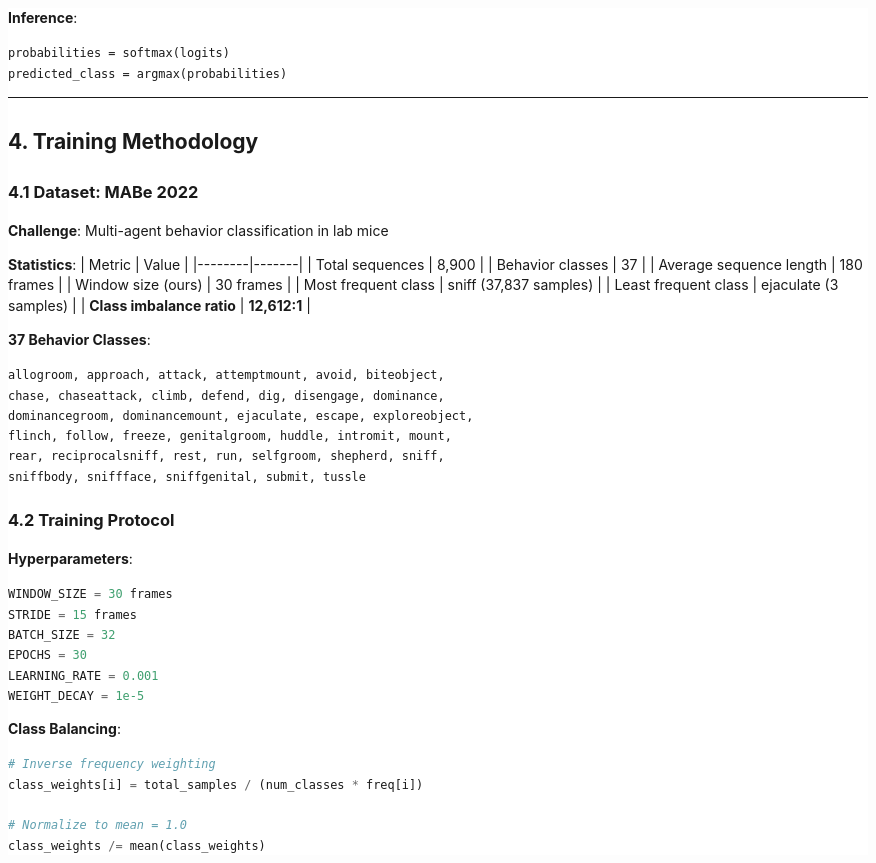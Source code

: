 **Inference**:
```
probabilities = softmax(logits)
predicted_class = argmax(probabilities)
```

---

## 4. Training Methodology

### 4.1 Dataset: MABe 2022

**Challenge**: Multi-agent behavior classification in lab mice

**Statistics**:
| Metric | Value |
|--------|-------|
| Total sequences | 8,900 |
| Behavior classes | 37 |
| Average sequence length | 180 frames |
| Window size (ours) | 30 frames |
| Most frequent class | sniff (37,837 samples) |
| Least frequent class | ejaculate (3 samples) |
| **Class imbalance ratio** | **12,612:1** |

**37 Behavior Classes**:
```
allogroom, approach, attack, attemptmount, avoid, biteobject,
chase, chaseattack, climb, defend, dig, disengage, dominance,
dominancegroom, dominancemount, ejaculate, escape, exploreobject,
flinch, follow, freeze, genitalgroom, huddle, intromit, mount,
rear, reciprocalsniff, rest, run, selfgroom, shepherd, sniff,
sniffbody, sniffface, sniffgenital, submit, tussle
```

### 4.2 Training Protocol

**Hyperparameters**:
```python
WINDOW_SIZE = 30 frames
STRIDE = 15 frames
BATCH_SIZE = 32
EPOCHS = 30
LEARNING_RATE = 0.001
WEIGHT_DECAY = 1e-5
```

**Class Balancing**:
```python
# Inverse frequency weighting
class_weights[i] = total_samples / (num_classes * freq[i])

# Normalize to mean = 1.0
class_weights /= mean(class_weights)
```
